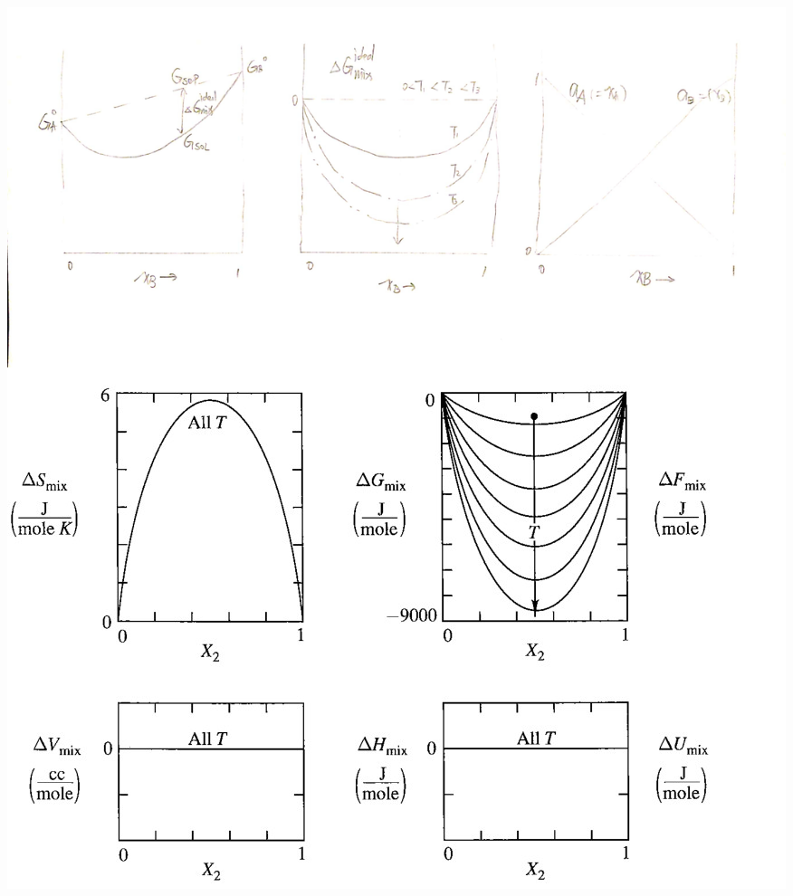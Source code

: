 ![](/img/in-post/post-thermodynamics/ideal_solution.jpg)

![](/img/in-post/post-thermodynamics/ideal_solution_2.jpg)
